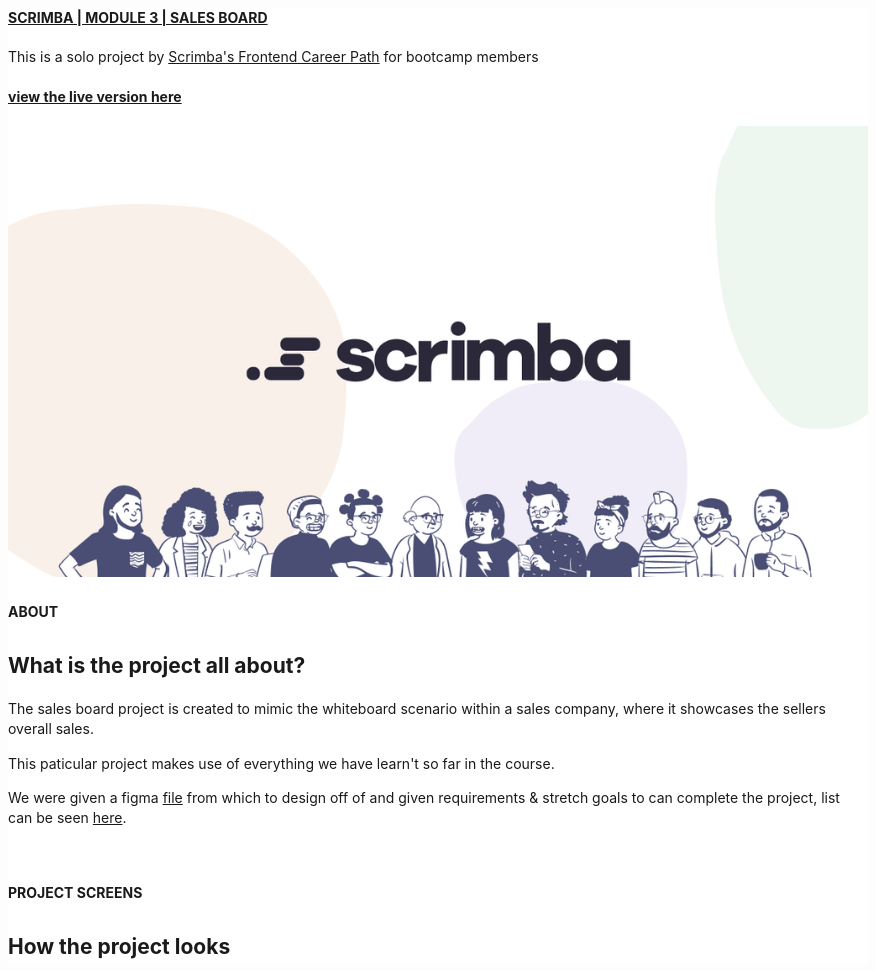 #### <a href="https://scrimba.com" target="_blank" alt="Scrimba's website">SCRIMBA | MODULE 3 | SALES BOARD</a> 

This is a solo project by <a href="https://scrimba.com/learn/frontend" target="_blank" alt="Scrimba's frontend career path web page">Scrimba's Frontend Career Path</a> for bootcamp members

#### <a href="https://sales-board-awcoetzer.netlify.app" target="_blank">view the live version here</a>

<img src="./assets/images/readme/scrimba-logo-1200x630.jpg" alt="Scrimba logo" width="100%">

<br>

#### ABOUT
## What is the project all about?

The sales board project is created to mimic the whiteboard scenario within a sales company, where it showcases the sellers overall sales.  

This paticular project makes use of everything we have learn't so far in the course.

We were given a figma <a href="https://www.figma.com/file/7sKjOMc3s9LQ2rAnnSbI4V/Salesboard?type=design&node-id=0-1&t=gzhIphhBWvIYvywz-0" target="_blank" alt="Link to the Fogma design file">file</a> from which to design off of and given requirements & stretch goals to can complete the project, list can be seen [here](#project-goals--stretch-goals).

<br>

#### PROJECT SCREENS
## How the project looks
